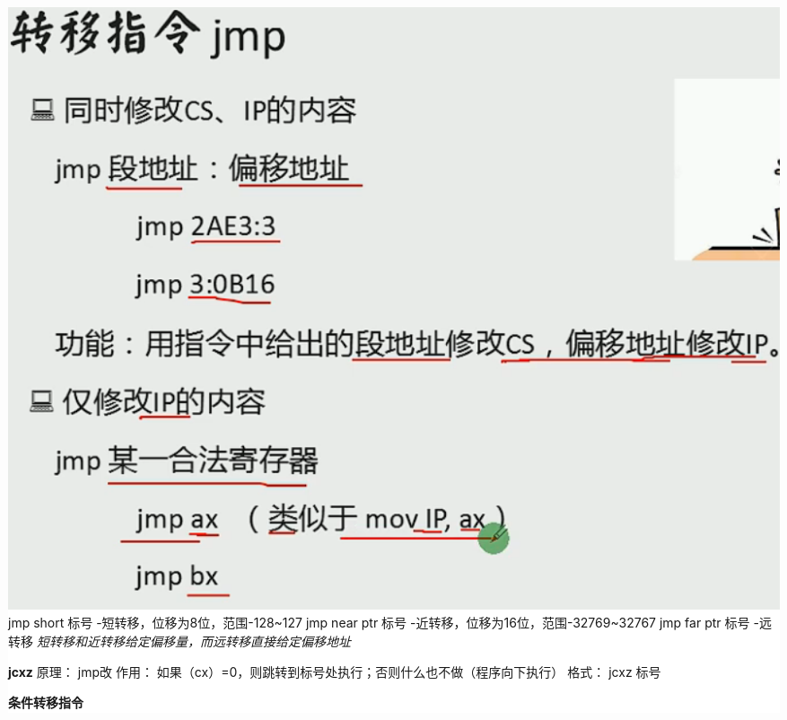 ![alt text](../image/assimg-7.png)
jmp short 标号 -短转移，位移为8位，范围-128~127
jmp near ptr 标号 -近转移，位移为16位，范围-32769~32767
jmp far ptr 标号 -远转移
*短转移和近转移给定偏移量，而远转移直接给定偏移地址*

**jcxz**
原理：
jmp改
作用：
如果（cx）=0，则跳转到标号处执行；否则什么也不做（程序向下执行）
格式：
jcxz 标号

**条件转移指令**